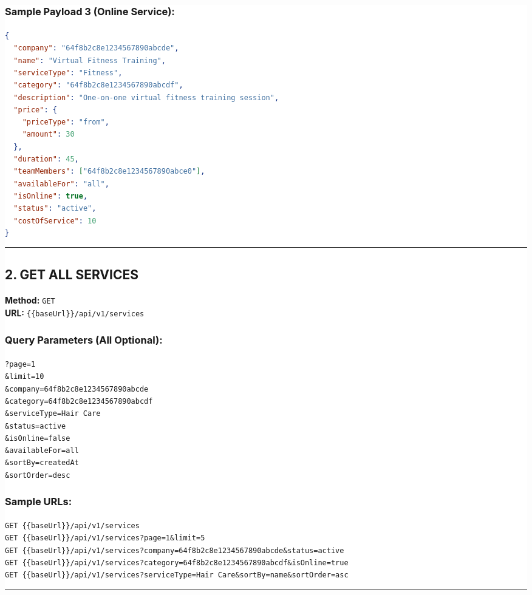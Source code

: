 ### Sample Payload 3 (Online Service):
```json
{
  "company": "64f8b2c8e1234567890abcde",
  "name": "Virtual Fitness Training",
  "serviceType": "Fitness",
  "category": "64f8b2c8e1234567890abcdf",
  "description": "One-on-one virtual fitness training session",
  "price": {
    "priceType": "from",
    "amount": 30
  },
  "duration": 45,
  "teamMembers": ["64f8b2c8e1234567890abce0"],
  "availableFor": "all",
  "isOnline": true,
  "status": "active",
  "costOfService": 10
}
```

---

## 2. GET ALL SERVICES
**Method:** `GET`  
**URL:** `{{baseUrl}}/api/v1/services`

### Query Parameters (All Optional):
```
?page=1
&limit=10
&company=64f8b2c8e1234567890abcde
&category=64f8b2c8e1234567890abcdf
&serviceType=Hair Care
&status=active
&isOnline=false
&availableFor=all
&sortBy=createdAt
&sortOrder=desc
```

### Sample URLs:
```
GET {{baseUrl}}/api/v1/services
GET {{baseUrl}}/api/v1/services?page=1&limit=5
GET {{baseUrl}}/api/v1/services?company=64f8b2c8e1234567890abcde&status=active
GET {{baseUrl}}/api/v1/services?category=64f8b2c8e1234567890abcdf&isOnline=true
GET {{baseUrl}}/api/v1/services?serviceType=Hair Care&sortBy=name&sortOrder=asc
```

---
